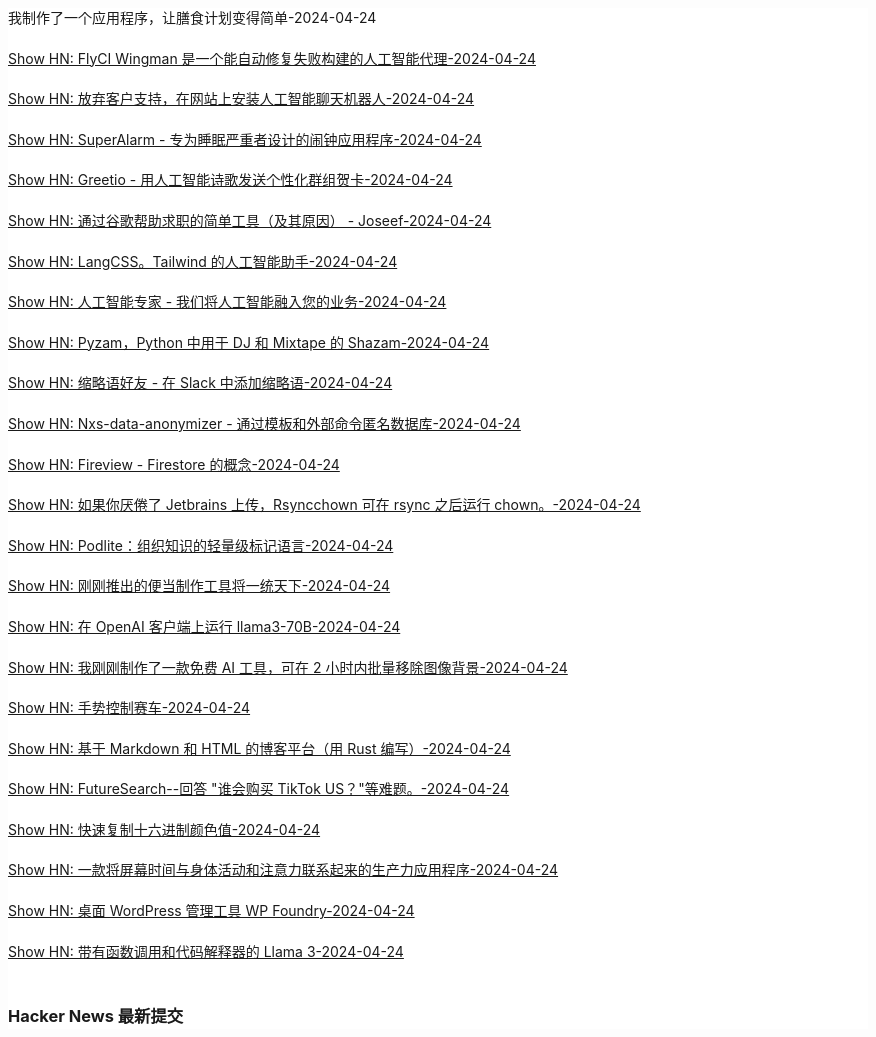 我制作了一个应用程序，让膳食计划变得简单-2024-04-24</a><br/><br/><a target=_blank rel=nofollow href="https://www.flyci.net/blog/flyci-wingman-automatically-fixes-your-failing-builds" >Show HN: FlyCI Wingman 是一个能自动修复失败构建的人工智能代理-2024-04-24</a><br/><br/><a target=_blank rel=nofollow href="https://www.pingparrot.com/" >Show HN: 放弃客户支持，在网站上安装人工智能聊天机器人-2024-04-24</a><br/><br/><a target=_blank rel=nofollow href="https://apps.apple.com/us/app/superalarm-alarm-clock/id6480463426" >Show HN: SuperAlarm - 专为睡眠严重者设计的闹钟应用程序-2024-04-24</a><br/><br/><a target=_blank rel=nofollow href="https://www.greetio.co/" >Show HN: Greetio - 用人工智能诗歌发送个性化群组贺卡-2024-04-24</a><br/><br/><a target=_blank rel=nofollow href="https://www.joseef.com/" >Show HN: 通过谷歌帮助求职的简单工具（及其原因） - Joseef-2024-04-24</a><br/><br/><a target=_blank rel=nofollow href="https://langcss.com/" >Show HN: LangCSS。Tailwind 的人工智能助手-2024-04-24</a><br/><br/><a target=_blank rel=nofollow href="https://aiexperts.top/" >Show HN: 人工智能专家 - 我们将人工智能融入您的业务-2024-04-24</a><br/><br/><a target=_blank rel=nofollow href="https://github.com/lukafilipxvic/Pyzam" >Show HN: Pyzam，Python 中用于 DJ 和 Mixtape 的 Shazam-2024-04-24</a><br/><br/><a target=_blank rel=nofollow href="https://www.acronymbuddy.com/" >Show HN: 缩略语好友 - 在 Slack 中添加缩略语-2024-04-24</a><br/><br/><a target=_blank rel=nofollow href="https://github.com/nixys/nxs-data-anonymizer" >Show HN: Nxs-data-anonymizer - 通过模板和外部命令匿名数据库-2024-04-24</a><br/><br/><a target=_blank rel=nofollow href="https://fireview.dev/" >Show HN: Fireview - Firestore 的概念-2024-04-24</a><br/><br/><a target=_blank rel=nofollow href="https://github.com/bootrino/rsyncchown" >Show HN: 如果你厌倦了 Jetbrains 上传，Rsyncchown 可在 rsync 之后运行 chown。-2024-04-24</a><br/><br/><a target=_blank rel=nofollow href="https://podlite.org/2024/4/23/1/podlite-specification-v1-0-released" >Show HN: Podlite：组织知识的轻量级标记语言-2024-04-24</a><br/><br/><a target=_blank rel=nofollow href="https://www.lych3e.com/katsu" >Show HN: 刚刚推出的便当制作工具将一统天下-2024-04-24</a><br/><br/><a target=_blank rel=nofollow href="https://twitter.com/JackCulpan/status/1782704899991732286" >Show HN: 在 OpenAI 客户端上运行 llama3-70B-2024-04-24</a><br/><br/><a target=_blank rel=nofollow href="https://charmshotai.com/tools/bulk-image-background-removal/" >Show HN: 我刚刚制作了一款免费 AI 工具，可在 2 小时内批量移除图像背景-2024-04-24</a><br/><br/><a target=_blank rel=nofollow href="https://github.com/ayaankhan28/Carfinger" >Show HN: 手势控制赛车-2024-04-24</a><br/><br/><a target=_blank rel=nofollow href="https://crates.io/crates/texted" >Show HN: 基于 Markdown 和 HTML 的博客平台（用 Rust 编写）-2024-04-24</a><br/><br/><a target=_blank rel=nofollow href="https://news.ycombinator.com/item?id=40140710" >Show HN: FutureSearch--回答 "谁会购买 TikTok US？"等难题。-2024-04-24</a><br/><br/><a target=_blank rel=nofollow href="https://oohcolor.com/" >Show HN: 快速复制十六进制颜色值-2024-04-24</a><br/><br/><a target=_blank rel=nofollow href="https://apps.apple.com/us/app/willstone-better-screen-time/id6479392365" >Show HN: 一款将屏幕时间与身体活动和注意力联系起来的生产力应用程序-2024-04-24</a><br/><br/><a target=_blank rel=nofollow href="https://wpfoundry.app/" >Show HN: 桌面 WordPress 管理工具 WP Foundry-2024-04-24</a><br/><br/><a target=_blank rel=nofollow href="https://github.com/e2b-dev/e2b-cookbook/blob/main/examples/llama-3-code-interpreter/llama_3_code_interpreter.ipynb" >Show HN: 带有函数调用和代码解释器的 Llama 3-2024-04-24</a><br/><br/>







###  Hacker News 最新提交
